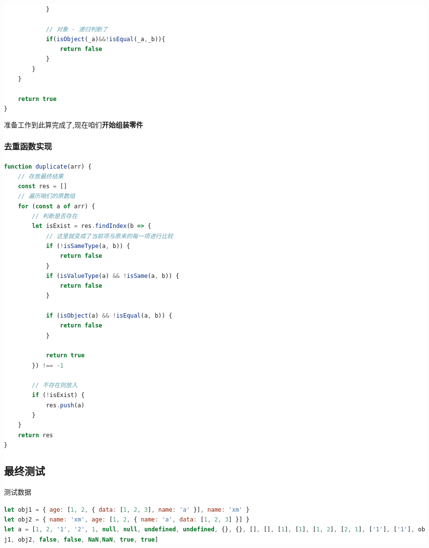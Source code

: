 ```js
            }

            // 对象 - 递归判断了
            if(isObject(_a)&&!isEqual(_a,_b)){
                return false
            }
        }
    }

    return true
}
```

准备工作到此算完成了,现在咱们**开始组装零件**

### 去重函数实现
```js
function duplicate(arr) {
    // 存放最终结果
    const res = []
    // 遍历咱们的原数组
    for (const a of arr) {
        // 判断是否存在
        let isExist = res.findIndex(b => {
            // 这里就变成了当前项与原来的每一项进行比较
            if (!isSameType(a, b)) {
                return false
            }
            if (isValueType(a) && !isSame(a, b)) {
                return false
            }

            if (isObject(a) && !isEqual(a, b)) {
                return false
            }

            return true
        }) !== -1

        // 不存在则放入
        if (!isExist) {
            res.push(a)
        }
    }
    return res
}
```

## 最终测试

测试数据
```js
let obj1 = { age: [1, 2, { data: [1, 2, 3], name: 'a' }], name: 'xm' }
let obj2 = { name: 'xm', age: [1, 2, { name: 'a', data: [1, 2, 3] }] }
let a = [1, 2, '1', '2', 1, null, null, undefined, undefined, {}, {}, [], [], [1], [1], [1, 2], [2, 1], ['1'], ['1'], obj1, obj2, false, false, NaN,NaN, true, true]
```
